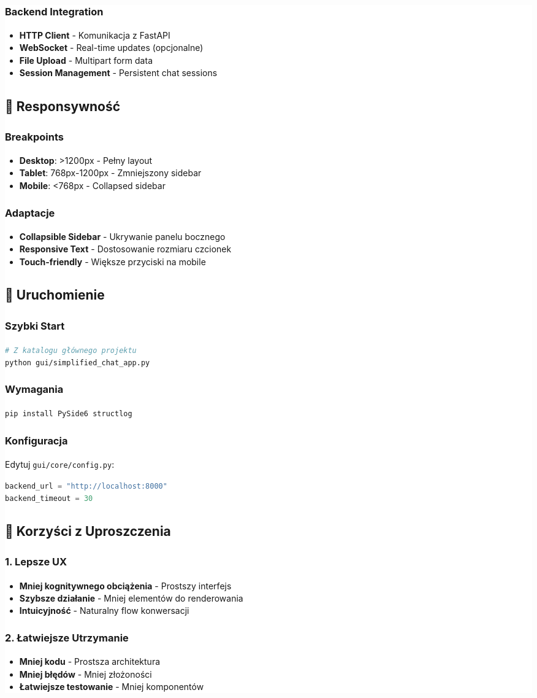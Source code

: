 ### Backend Integration
- **HTTP Client** - Komunikacja z FastAPI
- **WebSocket** - Real-time updates (opcjonalne)
- **File Upload** - Multipart form data
- **Session Management** - Persistent chat sessions

## 📱 Responsywność

### Breakpoints
- **Desktop**: >1200px - Pełny layout
- **Tablet**: 768px-1200px - Zmniejszony sidebar
- **Mobile**: <768px - Collapsed sidebar

### Adaptacje
- **Collapsible Sidebar** - Ukrywanie panelu bocznego
- **Responsive Text** - Dostosowanie rozmiaru czcionek
- **Touch-friendly** - Większe przyciski na mobile

## 🚀 Uruchomienie

### Szybki Start
```bash
# Z katalogu głównego projektu
python gui/simplified_chat_app.py
```

### Wymagania
```bash
pip install PySide6 structlog
```

### Konfiguracja
Edytuj `gui/core/config.py`:
```python
backend_url = "http://localhost:8000"
backend_timeout = 30
```

## 🎯 Korzyści z Uproszczenia

### 1. **Lepsze UX**
- **Mniej kognitywnego obciążenia** - Prostszy interfejs
- **Szybsze działanie** - Mniej elementów do renderowania
- **Intuicyjność** - Naturalny flow konwersacji

### 2. **Łatwiejsze Utrzymanie**
- **Mniej kodu** - Prostsza architektura
- **Mniej błędów** - Mniej złożoności
- **Łatwiejsze testowanie** - Mniej komponentów
